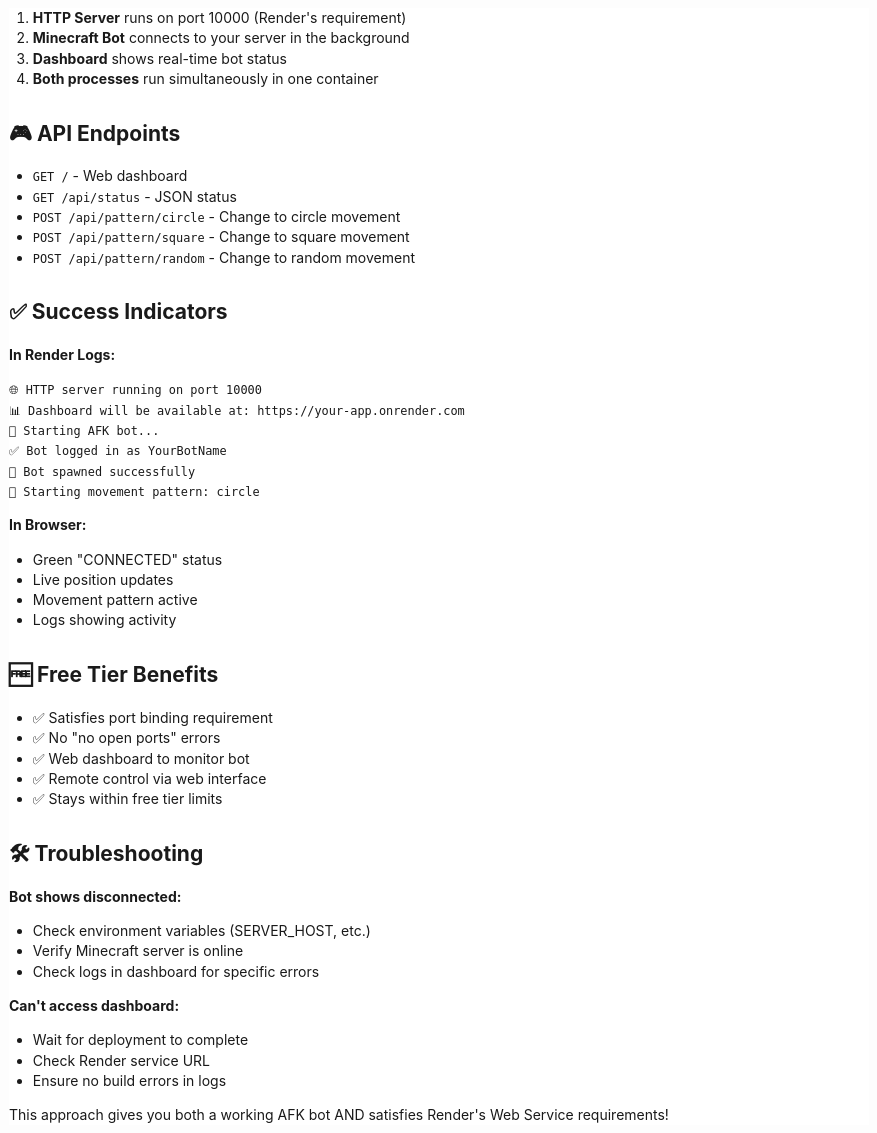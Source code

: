 1. **HTTP Server** runs on port 10000 (Render's requirement)
2. **Minecraft Bot** connects to your server in the background
3. **Dashboard** shows real-time bot status
4. **Both processes** run simultaneously in one container

## 🎮 API Endpoints

- `GET /` - Web dashboard
- `GET /api/status` - JSON status
- `POST /api/pattern/circle` - Change to circle movement
- `POST /api/pattern/square` - Change to square movement  
- `POST /api/pattern/random` - Change to random movement

## ✅ Success Indicators

**In Render Logs:**
```
🌐 HTTP server running on port 10000
📊 Dashboard will be available at: https://your-app.onrender.com
🤖 Starting AFK bot...
✅ Bot logged in as YourBotName
🎯 Bot spawned successfully
🚶 Starting movement pattern: circle
```

**In Browser:**
- Green "CONNECTED" status
- Live position updates
- Movement pattern active
- Logs showing activity

## 🆓 Free Tier Benefits

- ✅ Satisfies port binding requirement
- ✅ No "no open ports" errors  
- ✅ Web dashboard to monitor bot
- ✅ Remote control via web interface
- ✅ Stays within free tier limits

## 🛠️ Troubleshooting

**Bot shows disconnected:**
- Check environment variables (SERVER_HOST, etc.)
- Verify Minecraft server is online
- Check logs in dashboard for specific errors

**Can't access dashboard:**
- Wait for deployment to complete
- Check Render service URL
- Ensure no build errors in logs

This approach gives you both a working AFK bot AND satisfies Render's Web Service requirements!
